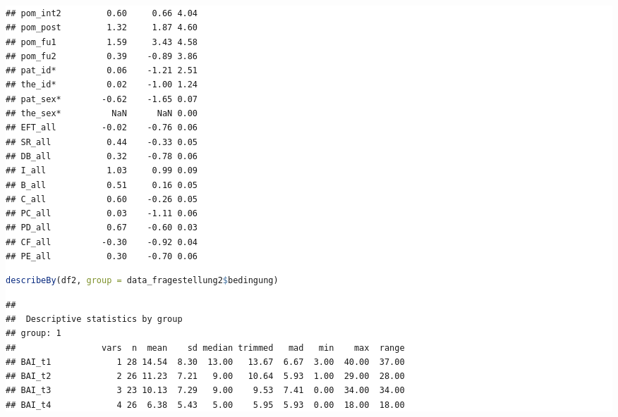     ## pom_int2         0.60     0.66 4.04
    ## pom_post         1.32     1.87 4.60
    ## pom_fu1          1.59     3.43 4.58
    ## pom_fu2          0.39    -0.89 3.86
    ## pat_id*          0.06    -1.21 2.51
    ## the_id*          0.02    -1.00 1.24
    ## pat_sex*        -0.62    -1.65 0.07
    ## the_sex*          NaN      NaN 0.00
    ## EFT_all         -0.02    -0.76 0.06
    ## SR_all           0.44    -0.33 0.05
    ## DB_all           0.32    -0.78 0.06
    ## I_all            1.03     0.99 0.09
    ## B_all            0.51     0.16 0.05
    ## C_all            0.60    -0.26 0.05
    ## PC_all           0.03    -1.11 0.06
    ## PD_all           0.67    -0.60 0.03
    ## CF_all          -0.30    -0.92 0.04
    ## PE_all           0.30    -0.70 0.06

``` r
describeBy(df2, group = data_fragestellung2$bedingung)
```

    ## 
    ##  Descriptive statistics by group 
    ## group: 1
    ##                 vars  n  mean    sd median trimmed   mad   min    max  range
    ## BAI_t1             1 28 14.54  8.30  13.00   13.67  6.67  3.00  40.00  37.00
    ## BAI_t2             2 26 11.23  7.21   9.00   10.64  5.93  1.00  29.00  28.00
    ## BAI_t3             3 23 10.13  7.29   9.00    9.53  7.41  0.00  34.00  34.00
    ## BAI_t4             4 26  6.38  5.43   5.00    5.95  5.93  0.00  18.00  18.00